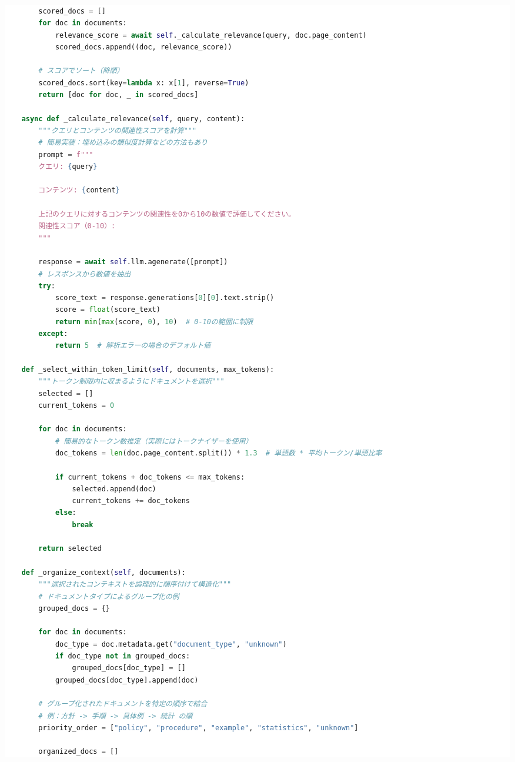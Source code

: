 ```python
        scored_docs = []
        for doc in documents:
            relevance_score = await self._calculate_relevance(query, doc.page_content)
            scored_docs.append((doc, relevance_score))
        
        # スコアでソート（降順）
        scored_docs.sort(key=lambda x: x[1], reverse=True)
        return [doc for doc, _ in scored_docs]
    
    async def _calculate_relevance(self, query, content):
        """クエリとコンテンツの関連性スコアを計算"""
        # 簡易実装：埋め込みの類似度計算などの方法もあり
        prompt = f"""
        クエリ: {query}
        
        コンテンツ: {content}
        
        上記のクエリに対するコンテンツの関連性を0から10の数値で評価してください。
        関連性スコア（0-10）:
        """
        
        response = await self.llm.agenerate([prompt])
        # レスポンスから数値を抽出
        try:
            score_text = response.generations[0][0].text.strip()
            score = float(score_text)
            return min(max(score, 0), 10)  # 0-10の範囲に制限
        except:
            return 5  # 解析エラーの場合のデフォルト値
    
    def _select_within_token_limit(self, documents, max_tokens):
        """トークン制限内に収まるようにドキュメントを選択"""
        selected = []
        current_tokens = 0
        
        for doc in documents:
            # 簡易的なトークン数推定（実際にはトークナイザーを使用）
            doc_tokens = len(doc.page_content.split()) * 1.3  # 単語数 * 平均トークン/単語比率
            
            if current_tokens + doc_tokens <= max_tokens:
                selected.append(doc)
                current_tokens += doc_tokens
            else:
                break
        
        return selected
    
    def _organize_context(self, documents):
        """選択されたコンテキストを論理的に順序付けて構造化"""
        # ドキュメントタイプによるグループ化の例
        grouped_docs = {}
        
        for doc in documents:
            doc_type = doc.metadata.get("document_type", "unknown")
            if doc_type not in grouped_docs:
                grouped_docs[doc_type] = []
            grouped_docs[doc_type].append(doc)
        
        # グループ化されたドキュメントを特定の順序で結合
        # 例：方針 -> 手順 -> 具体例 -> 統計 の順
        priority_order = ["policy", "procedure", "example", "statistics", "unknown"]
        
        organized_docs = []
```